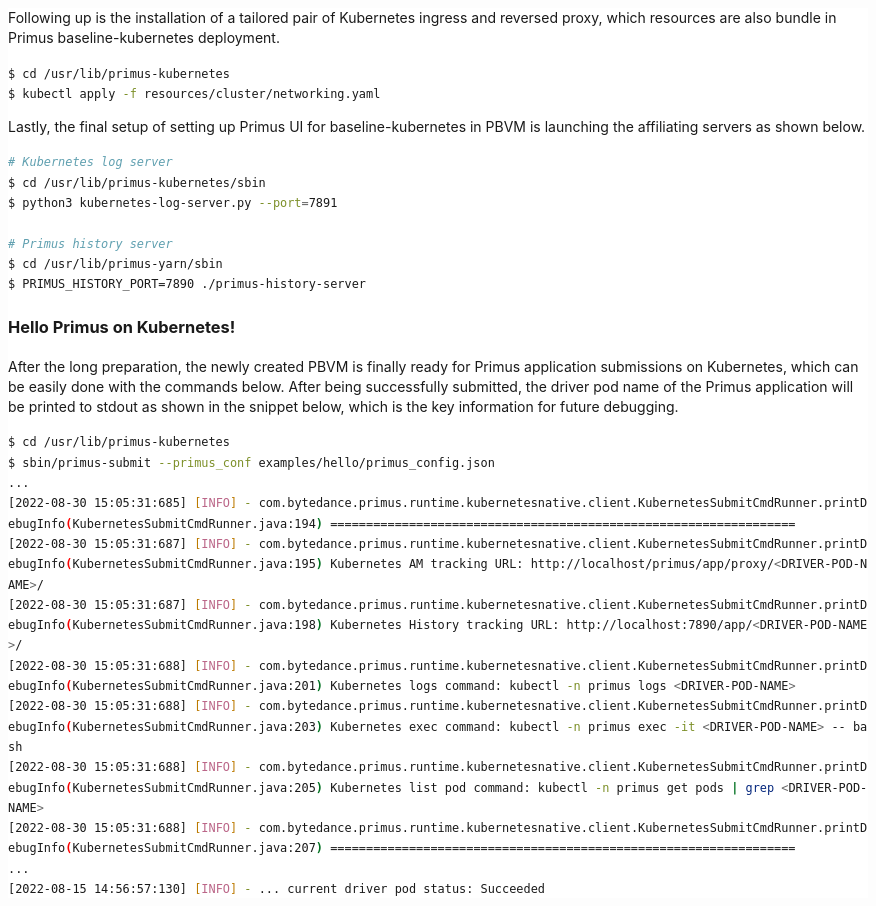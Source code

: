 Following up is the installation of a tailored pair of Kubernetes ingress and reversed proxy, which
resources are also bundle in Primus baseline-kubernetes deployment.

```bash
$ cd /usr/lib/primus-kubernetes
$ kubectl apply -f resources/cluster/networking.yaml
```

Lastly, the final setup of setting up Primus UI for baseline-kubernetes in PBVM is launching the
affiliating servers as shown below.

```bash
# Kubernetes log server
$ cd /usr/lib/primus-kubernetes/sbin
$ python3 kubernetes-log-server.py --port=7891

# Primus history server
$ cd /usr/lib/primus-yarn/sbin
$ PRIMUS_HISTORY_PORT=7890 ./primus-history-server
```

### Hello Primus on Kubernetes!

After the long preparation, the newly created PBVM is finally ready for Primus application
submissions on Kubernetes, which can be easily done with the commands below. After being
successfully submitted, the driver pod name of the Primus application will be printed to stdout as
shown in the snippet below, which is the key information for future debugging.

```bash
$ cd /usr/lib/primus-kubernetes 
$ sbin/primus-submit --primus_conf examples/hello/primus_config.json
...
[2022-08-30 15:05:31:685] [INFO] - com.bytedance.primus.runtime.kubernetesnative.client.KubernetesSubmitCmdRunner.printDebugInfo(KubernetesSubmitCmdRunner.java:194) =================================================================
[2022-08-30 15:05:31:687] [INFO] - com.bytedance.primus.runtime.kubernetesnative.client.KubernetesSubmitCmdRunner.printDebugInfo(KubernetesSubmitCmdRunner.java:195) Kubernetes AM tracking URL: http://localhost/primus/app/proxy/<DRIVER-POD-NAME>/
[2022-08-30 15:05:31:687] [INFO] - com.bytedance.primus.runtime.kubernetesnative.client.KubernetesSubmitCmdRunner.printDebugInfo(KubernetesSubmitCmdRunner.java:198) Kubernetes History tracking URL: http://localhost:7890/app/<DRIVER-POD-NAME>/
[2022-08-30 15:05:31:688] [INFO] - com.bytedance.primus.runtime.kubernetesnative.client.KubernetesSubmitCmdRunner.printDebugInfo(KubernetesSubmitCmdRunner.java:201) Kubernetes logs command: kubectl -n primus logs <DRIVER-POD-NAME>
[2022-08-30 15:05:31:688] [INFO] - com.bytedance.primus.runtime.kubernetesnative.client.KubernetesSubmitCmdRunner.printDebugInfo(KubernetesSubmitCmdRunner.java:203) Kubernetes exec command: kubectl -n primus exec -it <DRIVER-POD-NAME> -- bash
[2022-08-30 15:05:31:688] [INFO] - com.bytedance.primus.runtime.kubernetesnative.client.KubernetesSubmitCmdRunner.printDebugInfo(KubernetesSubmitCmdRunner.java:205) Kubernetes list pod command: kubectl -n primus get pods | grep <DRIVER-POD-NAME>
[2022-08-30 15:05:31:688] [INFO] - com.bytedance.primus.runtime.kubernetesnative.client.KubernetesSubmitCmdRunner.printDebugInfo(KubernetesSubmitCmdRunner.java:207) =================================================================
...
[2022-08-15 14:56:57:130] [INFO] - ... current driver pod status: Succeeded
```
